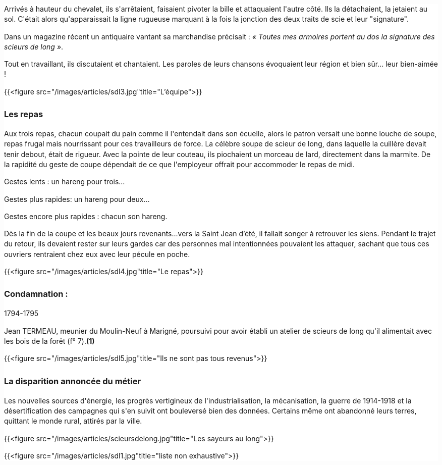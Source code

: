  Arrivés à hauteur du chevalet, ils s'arrêtaient, faisaient pivoter la bille et 
 attaquaient l'autre côté. Ils la détachaient, la jetaient au sol.
 C'était alors qu'apparaissait la ligne rugueuse marquant à la fois la jonction
 des deux traits de scie et leur "signature". 
 
 Dans un magazine récent un antiquaire vantant sa marchandise précisait : 
 *« Toutes mes armoires portent au dos la signature 
 des scieurs de long »*.
 
 Tout en travaillant, ils discutaient et chantaient. 
 Les paroles de leurs chansons évoquaient leur région et bien sûr... leur bien-aimée ! 
 
{{<figure src="/images/articles/sdl3.jpg"title="L’équipe">}}
   
### Les repas
 
Aux trois repas, chacun coupait du pain comme il l'entendait dans son écuelle, 
 alors le patron versait une bonne louche de soupe, repas frugal mais nourrissant
 pour ces travailleurs de force. La célèbre soupe de scieur de long, dans laquelle
 la cuillère devait tenir debout, était de rigueur. Avec la pointe de leur couteau,
 ils piochaient  un morceau de lard, directement dans la marmite. De la rapidité 
 du geste de coupe dépendait de ce que l'employeur offrait pour accommoder 
 le repas de midi. 
 
 Gestes lents : un hareng pour trois…
 
 Gestes plus rapides:  un hareng pour deux… 
 
 Gestes encore plus rapides : chacun son hareng.
 
 Dès la fin de la coupe et les beaux jours revenants…vers la Saint Jean d’été, 
 il fallait songer à retrouver les siens. Pendant le trajet du retour, 
 ils devaient rester sur leurs gardes car des personnes mal intentionnées 
 pouvaient les attaquer, sachant que tous ces ouvriers rentraient chez eux 
 avec leur pécule en poche.
 
{{<figure src="/images/articles/sdl4.jpg"title="Le repas">}}

### Condamnation :
  
1794-1795
  
Jean TERMEAU, meunier du Moulin-Neuf à Marigné, poursuivi pour avoir établi un 
  atelier de scieurs de long qu'il alimentait avec les bois de la forêt (f° 7).**(1)**
  
 {{<figure src="/images/articles/sdl5.jpg"title="Ils ne sont pas tous revenus">}}

### La disparition annoncée du métier
 
Les nouvelles sources d'énergie, les progrès vertigineux de l'industrialisation, 
  la mécanisation, la guerre de 1914-1918 et la désertification des campagnes qui 
  s'en suivit ont bouleversé bien des données. Certains même ont abandonné  leurs
  terres, quittant le monde rural,  attirés  par la ville. 
  
{{<figure src="/images/articles/scieursdelong.jpg"title="Les sayeurs au long">}}  
  
{{<figure src="/images/articles/sdl1.jpg"title="liste non exhaustive">}}
  